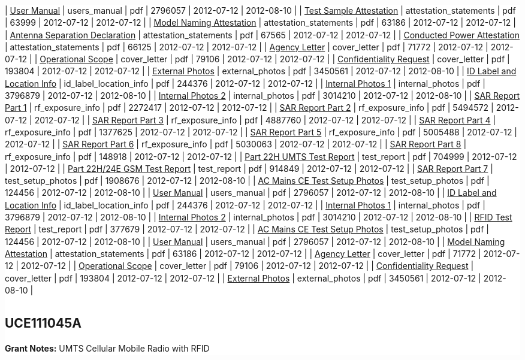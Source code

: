 | [User Manual](UCE212051A/f5c73409d14d71e7ed8d47b768fee846/1741940.pdf) | users_manual | pdf | 2796057 | 2012-07-12 | 2012-08-10 |
| [Test Sample Attestation](UCE212051A/ba59c4d2577e93625f5e6ae84d22f715/1741997.pdf) | attestation_statements | pdf | 63999 | 2012-07-12 | 2012-07-12 |
| [Model Naming Attestation](UCE212051A/ba59c4d2577e93625f5e6ae84d22f715/1741941.pdf) | attestation_statements | pdf | 63186 | 2012-07-12 | 2012-07-12 |
| [Antenna Separation Declaration](UCE212051A/ba59c4d2577e93625f5e6ae84d22f715/1741956.pdf) | attestation_statements | pdf | 67565 | 2012-07-12 | 2012-07-12 |
| [Conducted Power Attestation](UCE212051A/ba59c4d2577e93625f5e6ae84d22f715/1742079.pdf) | attestation_statements | pdf | 66125 | 2012-07-12 | 2012-07-12 |
| [Agency Letter](UCE212051A/ba59c4d2577e93625f5e6ae84d22f715/1741942.pdf) | cover_letter | pdf | 71772 | 2012-07-12 | 2012-07-12 |
| [Operational Scope](UCE212051A/ba59c4d2577e93625f5e6ae84d22f715/1741943.pdf) | cover_letter | pdf | 79106 | 2012-07-12 | 2012-07-12 |
| [Confidentiality Request](UCE212051A/ba59c4d2577e93625f5e6ae84d22f715/1741944.pdf) | cover_letter | pdf | 193804 | 2012-07-12 | 2012-07-12 |
| [External Photos](UCE212051A/ba59c4d2577e93625f5e6ae84d22f715/1741932.pdf) | external_photos | pdf | 3450561 | 2012-07-12 | 2012-08-10 |
| [ID Label and Location Info](UCE212051A/ba59c4d2577e93625f5e6ae84d22f715/1741933.pdf) | id_label_location_info | pdf | 244376 | 2012-07-12 | 2012-07-12 |
| [Internal Photos 1](UCE212051A/ba59c4d2577e93625f5e6ae84d22f715/1741934.pdf) | internal_photos | pdf | 3796879 | 2012-07-12 | 2012-08-10 |
| [Internal Photos 2](UCE212051A/ba59c4d2577e93625f5e6ae84d22f715/1741935.pdf) | internal_photos | pdf | 3014210 | 2012-07-12 | 2012-08-10 |
| [SAR Report Part 1](UCE212051A/ba59c4d2577e93625f5e6ae84d22f715/1742047.pdf) | rf_exposure_info | pdf | 2272417 | 2012-07-12 | 2012-07-12 |
| [SAR Report Part 2](UCE212051A/ba59c4d2577e93625f5e6ae84d22f715/1742048.pdf) | rf_exposure_info | pdf | 5494572 | 2012-07-12 | 2012-07-12 |
| [SAR Report Part 3](UCE212051A/ba59c4d2577e93625f5e6ae84d22f715/1742049.pdf) | rf_exposure_info | pdf | 4887760 | 2012-07-12 | 2012-07-12 |
| [SAR Report Part 4](UCE212051A/ba59c4d2577e93625f5e6ae84d22f715/1742050.pdf) | rf_exposure_info | pdf | 1377625 | 2012-07-12 | 2012-07-12 |
| [SAR Report Part 5](UCE212051A/ba59c4d2577e93625f5e6ae84d22f715/1742051.pdf) | rf_exposure_info | pdf | 5005488 | 2012-07-12 | 2012-07-12 |
| [SAR Report Part 6](UCE212051A/ba59c4d2577e93625f5e6ae84d22f715/1742052.pdf) | rf_exposure_info | pdf | 5030063 | 2012-07-12 | 2012-07-12 |
| [SAR Report Part 8](UCE212051A/ba59c4d2577e93625f5e6ae84d22f715/1742053.pdf) | rf_exposure_info | pdf | 148918 | 2012-07-12 | 2012-07-12 |
| [Part 22H UMTS Test Report](UCE212051A/ba59c4d2577e93625f5e6ae84d22f715/1742064.pdf) | test_report | pdf | 704999 | 2012-07-12 | 2012-07-12 |
| [Part 22H/24E GSM Test Report](UCE212051A/ba59c4d2577e93625f5e6ae84d22f715/1742065.pdf) | test_report | pdf | 914849 | 2012-07-12 | 2012-07-12 |
| [SAR Report Part 7](UCE212051A/ba59c4d2577e93625f5e6ae84d22f715/1741995.pdf) | test_setup_photos | pdf | 1908676 | 2012-07-12 | 2012-08-10 |
| [AC Mains CE Test Setup Photos](UCE212051A/ba59c4d2577e93625f5e6ae84d22f715/1741939.pdf) | test_setup_photos | pdf | 124456 | 2012-07-12 | 2012-08-10 |
| [User Manual](UCE212051A/ba59c4d2577e93625f5e6ae84d22f715/1741940.pdf) | users_manual | pdf | 2796057 | 2012-07-12 | 2012-08-10 |
| [ID Label and Location Info](UCE212051A/d97b1864657c748ef9162a813eebdc9b/1741933.pdf) | id_label_location_info | pdf | 244376 | 2012-07-12 | 2012-07-12 |
| [Internal Photos 1](UCE212051A/d97b1864657c748ef9162a813eebdc9b/1741934.pdf) | internal_photos | pdf | 3796879 | 2012-07-12 | 2012-08-10 |
| [Internal Photos 2](UCE212051A/d97b1864657c748ef9162a813eebdc9b/1741935.pdf) | internal_photos | pdf | 3014210 | 2012-07-12 | 2012-08-10 |
| [RFID Test Report](UCE212051A/d97b1864657c748ef9162a813eebdc9b/1741938.pdf) | test_report | pdf | 377679 | 2012-07-12 | 2012-07-12 |
| [AC Mains CE Test Setup Photos](UCE212051A/d97b1864657c748ef9162a813eebdc9b/1741939.pdf) | test_setup_photos | pdf | 124456 | 2012-07-12 | 2012-08-10 |
| [User Manual](UCE212051A/d97b1864657c748ef9162a813eebdc9b/1741940.pdf) | users_manual | pdf | 2796057 | 2012-07-12 | 2012-08-10 |
| [Model Naming Attestation](UCE212051A/d97b1864657c748ef9162a813eebdc9b/1741941.pdf) | attestation_statements | pdf | 63186 | 2012-07-12 | 2012-07-12 |
| [Agency Letter](UCE212051A/d97b1864657c748ef9162a813eebdc9b/1741942.pdf) | cover_letter | pdf | 71772 | 2012-07-12 | 2012-07-12 |
| [Operational Scope](UCE212051A/d97b1864657c748ef9162a813eebdc9b/1741943.pdf) | cover_letter | pdf | 79106 | 2012-07-12 | 2012-07-12 |
| [Confidentiality Request](UCE212051A/d97b1864657c748ef9162a813eebdc9b/1741944.pdf) | cover_letter | pdf | 193804 | 2012-07-12 | 2012-07-12 |
| [External Photos](UCE212051A/d97b1864657c748ef9162a813eebdc9b/1741932.pdf) | external_photos | pdf | 3450561 | 2012-07-12 | 2012-08-10 |
## UCE111045A
**Grant Notes:** UMTS Cellular Mobile Radio with RFID
